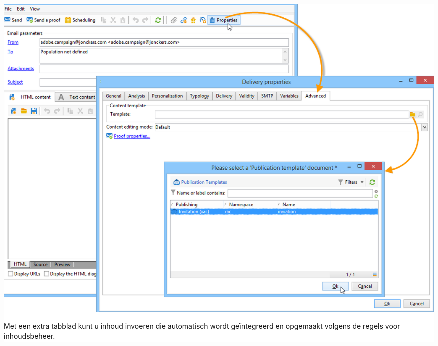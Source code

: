 ![](assets/s_ncs_content_in_delivery.png)

Met een extra tabblad kunt u inhoud invoeren die automatisch wordt geïntegreerd en opgemaakt volgens de regels voor inhoudsbeheer.
